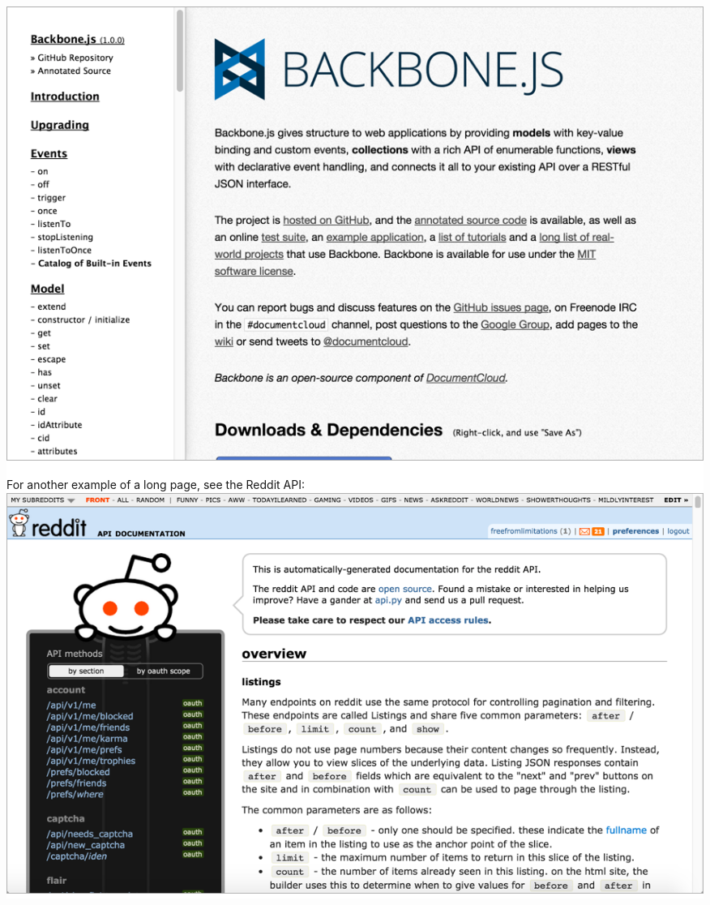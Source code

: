<a href="http://backbonejs.org/"><img src="images/backbonejs.png" alt="Backbone JS" /></a>

For another example of a long page, see the Reddit API:
<a href="https://www.reddit.com/dev/api"><img src="images/redditpage.png" alt="Backbone JS" /></a>
